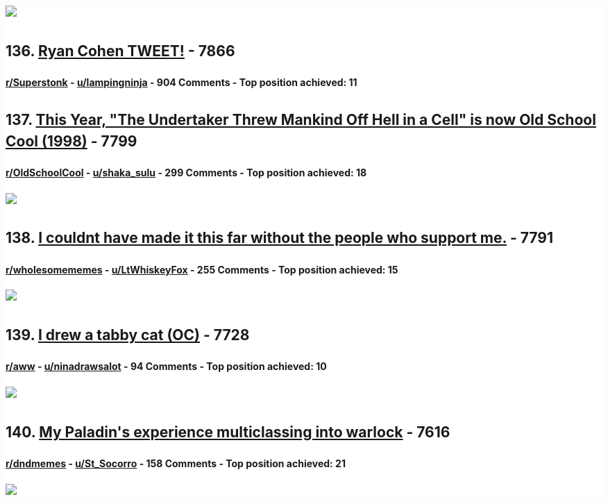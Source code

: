 <a href="https://i.redd.it/wzylanxmc6ea1.jpg"><img src="https://b.thumbs.redditmedia.com/XIULL9AfjgRZ6awzyp3G_L1qkJKMdgkWyjGWwYjs-OE.jpg"></img></a>

## 136. [Ryan Cohen TWEET!](http://reddit.com/r/Superstonk/comments/10l52jb/ryan_cohen_tweet/) - 7866
#### [r/Superstonk](http://reddit.com/r/Superstonk) - [u/lampingninja](http://reddit.com/u/lampingninja) - 904 Comments - Top position achieved: 11

## 137. [This Year, "The Undertaker Threw Mankind Off Hell in a Cell" is now Old School Cool (1998)](http://reddit.com/r/OldSchoolCool/comments/10ldlmv/this_year_the_undertaker_threw_mankind_off_hell/) - 7799
#### [r/OldSchoolCool](http://reddit.com/r/OldSchoolCool) - [u/shaka_sulu](http://reddit.com/u/shaka_sulu) - 299 Comments - Top position achieved: 18

<a href="https://i.redd.it/697aih4p0aea1.png"><img src="https://b.thumbs.redditmedia.com/hRqSopFZzOygGUH0T_QGrxytFxw4Anq2L7kpRljHNCI.jpg"></img></a>

## 138. [I couldnt have made it this far without the people who support me.](http://reddit.com/r/wholesomememes/comments/10l00k5/i_couldnt_have_made_it_this_far_without_the/) - 7791
#### [r/wholesomememes](http://reddit.com/r/wholesomememes) - [u/LtWhiskeyFox](http://reddit.com/u/LtWhiskeyFox) - 255 Comments - Top position achieved: 15

<a href="https://i.redd.it/9p26kak6a7ea1.jpg"><img src="https://b.thumbs.redditmedia.com/VKnpyh4ne5MgDjqT5c01PQgwi4_DEQ2vJ3s2v9N0etQ.jpg"></img></a>

## 139. [I drew a tabby cat (OC)](http://reddit.com/r/aww/comments/10l2aw7/i_drew_a_tabby_cat_oc/) - 7728
#### [r/aww](http://reddit.com/r/aww) - [u/ninadrawsalot](http://reddit.com/u/ninadrawsalot) - 94 Comments - Top position achieved: 10

<a href="https://i.redd.it/0kijugu599ea1.jpg"><img src="https://a.thumbs.redditmedia.com/S0k8RCY49m7iHbmVuS-OiNzMh5anAVP9Q3KDBbs3Io8.jpg"></img></a>

## 140. [My Paladin's experience multiclassing into warlock](http://reddit.com/r/dndmemes/comments/10kw7bf/my_paladins_experience_multiclassing_into_warlock/) - 7616
#### [r/dndmemes](http://reddit.com/r/dndmemes) - [u/St_Socorro](http://reddit.com/u/St_Socorro) - 158 Comments - Top position achieved: 21

<a href="https://i.redd.it/253nplre96ea1.png"><img src="https://b.thumbs.redditmedia.com/nwXKC4T9yycbFYQhQMv-1vt5d5y08BrqEQH0Kk7M5uw.jpg"></img></a>
